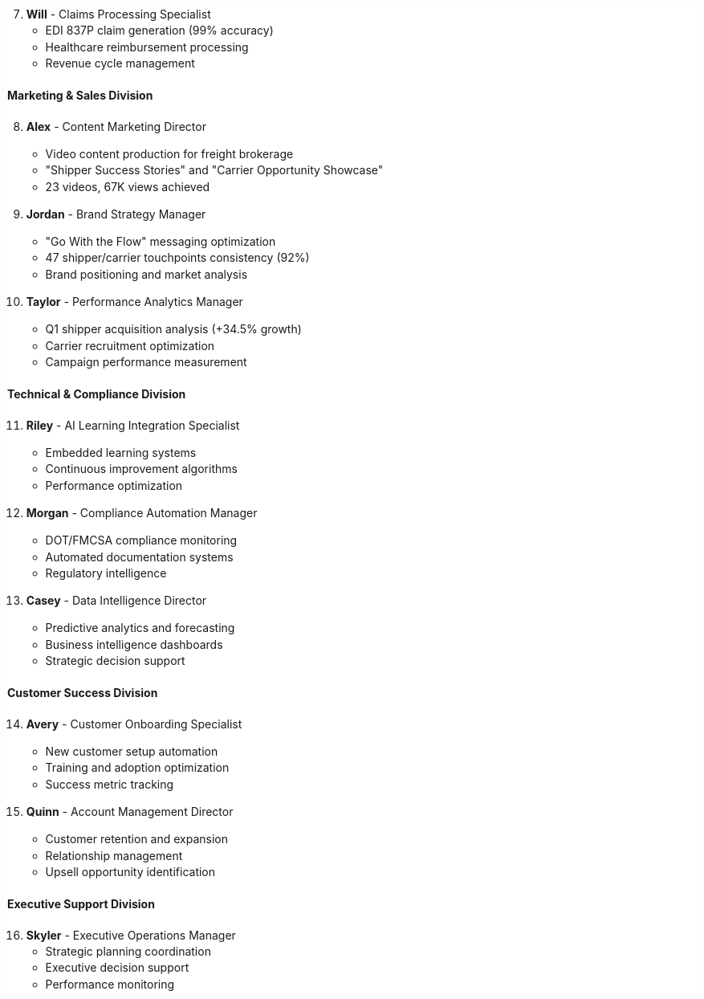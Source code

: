 7. **Will** - Claims Processing Specialist
   - EDI 837P claim generation (99% accuracy)
   - Healthcare reimbursement processing
   - Revenue cycle management

#### Marketing & Sales Division

8. **Alex** - Content Marketing Director
   - Video content production for freight brokerage
   - "Shipper Success Stories" and "Carrier Opportunity Showcase"
   - 23 videos, 67K views achieved

9. **Jordan** - Brand Strategy Manager
   - "Go With the Flow" messaging optimization
   - 47 shipper/carrier touchpoints consistency (92%)
   - Brand positioning and market analysis

10. **Taylor** - Performance Analytics Manager
    - Q1 shipper acquisition analysis (+34.5% growth)
    - Carrier recruitment optimization
    - Campaign performance measurement

#### Technical & Compliance Division

11. **Riley** - AI Learning Integration Specialist
    - Embedded learning systems
    - Continuous improvement algorithms
    - Performance optimization

12. **Morgan** - Compliance Automation Manager
    - DOT/FMCSA compliance monitoring
    - Automated documentation systems
    - Regulatory intelligence

13. **Casey** - Data Intelligence Director
    - Predictive analytics and forecasting
    - Business intelligence dashboards
    - Strategic decision support

#### Customer Success Division

14. **Avery** - Customer Onboarding Specialist
    - New customer setup automation
    - Training and adoption optimization
    - Success metric tracking

15. **Quinn** - Account Management Director
    - Customer retention and expansion
    - Relationship management
    - Upsell opportunity identification

#### Executive Support Division

16. **Skyler** - Executive Operations Manager
    - Strategic planning coordination
    - Executive decision support
    - Performance monitoring
